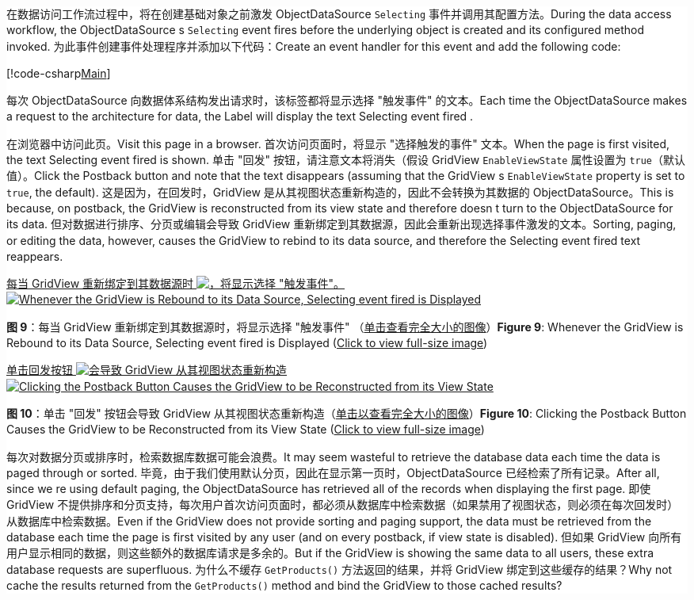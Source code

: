 <span data-ttu-id="e9a8a-218">在数据访问工作流过程中，将在创建基础对象之前激发 ObjectDataSource `Selecting` 事件并调用其配置方法。</span><span class="sxs-lookup"><span data-stu-id="e9a8a-218">During the data access workflow, the ObjectDataSource s `Selecting` event fires before the underlying object is created and its configured method invoked.</span></span> <span data-ttu-id="e9a8a-219">为此事件创建事件处理程序并添加以下代码：</span><span class="sxs-lookup"><span data-stu-id="e9a8a-219">Create an event handler for this event and add the following code:</span></span>

[!code-csharp[Main](caching-data-with-the-objectdatasource-cs/samples/sample3.cs)]

<span data-ttu-id="e9a8a-220">每次 ObjectDataSource 向数据体系结构发出请求时，该标签都将显示选择 "触发事件" 的文本。</span><span class="sxs-lookup"><span data-stu-id="e9a8a-220">Each time the ObjectDataSource makes a request to the architecture for data, the Label will display the text Selecting event fired .</span></span>

<span data-ttu-id="e9a8a-221">在浏览器中访问此页。</span><span class="sxs-lookup"><span data-stu-id="e9a8a-221">Visit this page in a browser.</span></span> <span data-ttu-id="e9a8a-222">首次访问页面时，将显示 "选择触发的事件" 文本。</span><span class="sxs-lookup"><span data-stu-id="e9a8a-222">When the page is first visited, the text Selecting event fired is shown.</span></span> <span data-ttu-id="e9a8a-223">单击 "回发" 按钮，请注意文本将消失（假设 GridView `EnableViewState` 属性设置为 `true`（默认值）。</span><span class="sxs-lookup"><span data-stu-id="e9a8a-223">Click the Postback button and note that the text disappears (assuming that the GridView s `EnableViewState` property is set to `true`, the default).</span></span> <span data-ttu-id="e9a8a-224">这是因为，在回发时，GridView 是从其视图状态重新构造的，因此不会转换为其数据的 ObjectDataSource。</span><span class="sxs-lookup"><span data-stu-id="e9a8a-224">This is because, on postback, the GridView is reconstructed from its view state and therefore doesn t turn to the ObjectDataSource for its data.</span></span> <span data-ttu-id="e9a8a-225">但对数据进行排序、分页或编辑会导致 GridView 重新绑定到其数据源，因此会重新出现选择事件激发的文本。</span><span class="sxs-lookup"><span data-stu-id="e9a8a-225">Sorting, paging, or editing the data, however, causes the GridView to rebind to its data source, and therefore the Selecting event fired text reappears.</span></span>

<span data-ttu-id="e9a8a-226">[每当 GridView 重新绑定到其数据源时 ![，将显示选择 "触发事件"。](caching-data-with-the-objectdatasource-cs/_static/image22.png)](caching-data-with-the-objectdatasource-cs/_static/image21.png)</span><span class="sxs-lookup"><span data-stu-id="e9a8a-226">[![Whenever the GridView is Rebound to its Data Source, Selecting event fired is Displayed](caching-data-with-the-objectdatasource-cs/_static/image22.png)](caching-data-with-the-objectdatasource-cs/_static/image21.png)</span></span>

<span data-ttu-id="e9a8a-227">**图 9**：每当 GridView 重新绑定到其数据源时，将显示选择 "触发事件" （[单击查看完全大小的图像](caching-data-with-the-objectdatasource-cs/_static/image23.png)）</span><span class="sxs-lookup"><span data-stu-id="e9a8a-227">**Figure 9**: Whenever the GridView is Rebound to its Data Source, Selecting event fired is Displayed ([Click to view full-size image](caching-data-with-the-objectdatasource-cs/_static/image23.png))</span></span>

<span data-ttu-id="e9a8a-228">[单击回发按钮 ![会导致 GridView 从其视图状态重新构造](caching-data-with-the-objectdatasource-cs/_static/image25.png)](caching-data-with-the-objectdatasource-cs/_static/image24.png)</span><span class="sxs-lookup"><span data-stu-id="e9a8a-228">[![Clicking the Postback Button Causes the GridView to be Reconstructed from its View State](caching-data-with-the-objectdatasource-cs/_static/image25.png)](caching-data-with-the-objectdatasource-cs/_static/image24.png)</span></span>

<span data-ttu-id="e9a8a-229">**图 10**：单击 "回发" 按钮会导致 GridView 从其视图状态重新构造（[单击以查看完全大小的图像](caching-data-with-the-objectdatasource-cs/_static/image26.png)）</span><span class="sxs-lookup"><span data-stu-id="e9a8a-229">**Figure 10**: Clicking the Postback Button Causes the GridView to be Reconstructed from its View State ([Click to view full-size image](caching-data-with-the-objectdatasource-cs/_static/image26.png))</span></span>

<span data-ttu-id="e9a8a-230">每次对数据分页或排序时，检索数据库数据可能会浪费。</span><span class="sxs-lookup"><span data-stu-id="e9a8a-230">It may seem wasteful to retrieve the database data each time the data is paged through or sorted.</span></span> <span data-ttu-id="e9a8a-231">毕竟，由于我们使用默认分页，因此在显示第一页时，ObjectDataSource 已经检索了所有记录。</span><span class="sxs-lookup"><span data-stu-id="e9a8a-231">After all, since we re using default paging, the ObjectDataSource has retrieved all of the records when displaying the first page.</span></span> <span data-ttu-id="e9a8a-232">即使 GridView 不提供排序和分页支持，每次用户首次访问页面时，都必须从数据库中检索数据（如果禁用了视图状态，则必须在每次回发时）从数据库中检索数据。</span><span class="sxs-lookup"><span data-stu-id="e9a8a-232">Even if the GridView does not provide sorting and paging support, the data must be retrieved from the database each time the page is first visited by any user (and on every postback, if view state is disabled).</span></span> <span data-ttu-id="e9a8a-233">但如果 GridView 向所有用户显示相同的数据，则这些额外的数据库请求是多余的。</span><span class="sxs-lookup"><span data-stu-id="e9a8a-233">But if the GridView is showing the same data to all users, these extra database requests are superfluous.</span></span> <span data-ttu-id="e9a8a-234">为什么不缓存 `GetProducts()` 方法返回的结果，并将 GridView 绑定到这些缓存的结果？</span><span class="sxs-lookup"><span data-stu-id="e9a8a-234">Why not cache the results returned from the `GetProducts()` method and bind the GridView to those cached results?</span></span>

